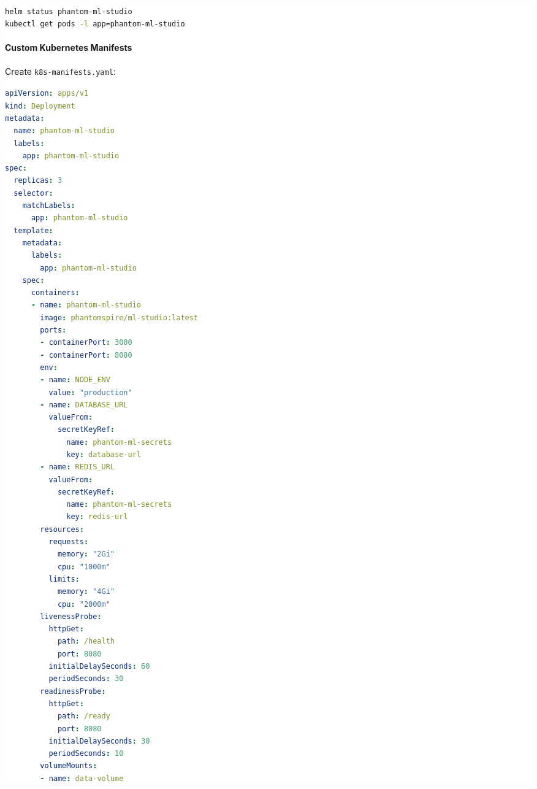 ```bash
helm status phantom-ml-studio
kubectl get pods -l app=phantom-ml-studio
```

#### Custom Kubernetes Manifests
Create `k8s-manifests.yaml`:
```yaml
apiVersion: apps/v1
kind: Deployment
metadata:
  name: phantom-ml-studio
  labels:
    app: phantom-ml-studio
spec:
  replicas: 3
  selector:
    matchLabels:
      app: phantom-ml-studio
  template:
    metadata:
      labels:
        app: phantom-ml-studio
    spec:
      containers:
      - name: phantom-ml-studio
        image: phantomspire/ml-studio:latest
        ports:
        - containerPort: 3000
        - containerPort: 8080
        env:
        - name: NODE_ENV
          value: "production"
        - name: DATABASE_URL
          valueFrom:
            secretKeyRef:
              name: phantom-ml-secrets
              key: database-url
        - name: REDIS_URL
          valueFrom:
            secretKeyRef:
              name: phantom-ml-secrets
              key: redis-url
        resources:
          requests:
            memory: "2Gi"
            cpu: "1000m"
          limits:
            memory: "4Gi"
            cpu: "2000m"
        livenessProbe:
          httpGet:
            path: /health
            port: 8080
          initialDelaySeconds: 60
          periodSeconds: 30
        readinessProbe:
          httpGet:
            path: /ready
            port: 8080
          initialDelaySeconds: 30
          periodSeconds: 10
        volumeMounts:
        - name: data-volume
```